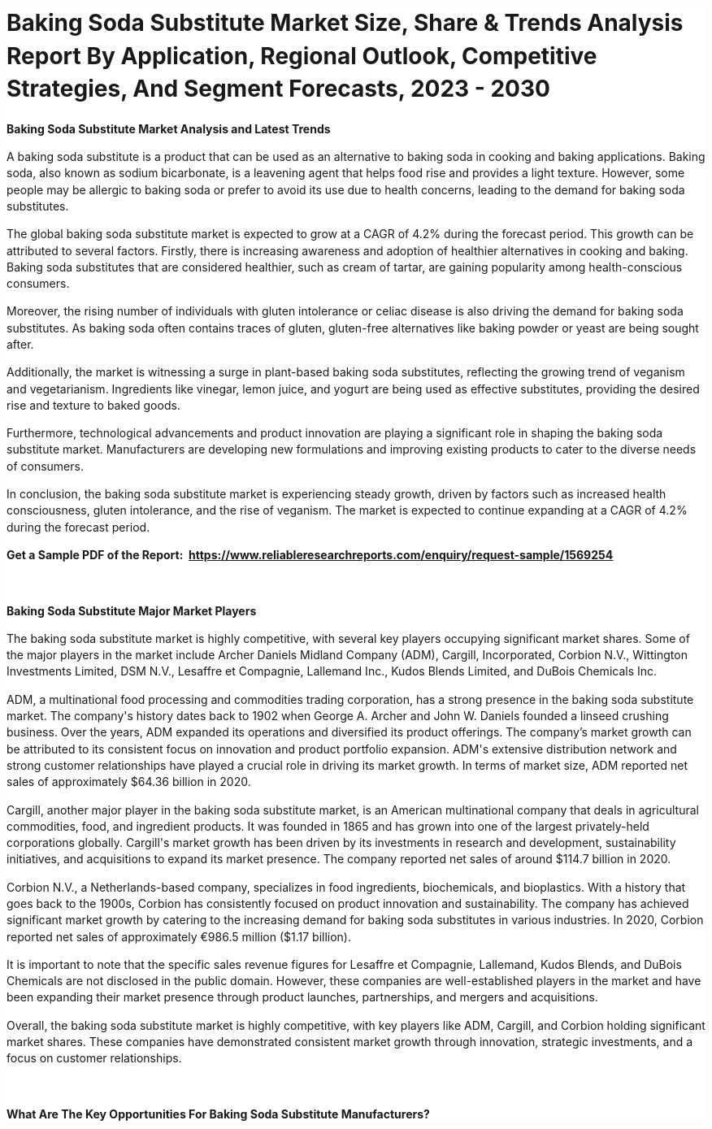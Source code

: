 <p><h1>Baking Soda Substitute Market Size, Share & Trends Analysis Report By Application, Regional Outlook, Competitive Strategies, And Segment Forecasts, 2023 - 2030</h1></p><p><strong>Baking Soda Substitute Market Analysis and Latest Trends</strong></p>
<p><p>A baking soda substitute is a product that can be used as an alternative to baking soda in cooking and baking applications. Baking soda, also known as sodium bicarbonate, is a leavening agent that helps food rise and provides a light texture. However, some people may be allergic to baking soda or prefer to avoid its use due to health concerns, leading to the demand for baking soda substitutes.</p><p>The global baking soda substitute market is expected to grow at a CAGR of 4.2% during the forecast period. This growth can be attributed to several factors. Firstly, there is increasing awareness and adoption of healthier alternatives in cooking and baking. Baking soda substitutes that are considered healthier, such as cream of tartar, are gaining popularity among health-conscious consumers.</p><p>Moreover, the rising number of individuals with gluten intolerance or celiac disease is also driving the demand for baking soda substitutes. As baking soda often contains traces of gluten, gluten-free alternatives like baking powder or yeast are being sought after.</p><p>Additionally, the market is witnessing a surge in plant-based baking soda substitutes, reflecting the growing trend of veganism and vegetarianism. Ingredients like vinegar, lemon juice, and yogurt are being used as effective substitutes, providing the desired rise and texture to baked goods.</p><p>Furthermore, technological advancements and product innovation are playing a significant role in shaping the baking soda substitute market. Manufacturers are developing new formulations and improving existing products to cater to the diverse needs of consumers.</p><p>In conclusion, the baking soda substitute market is experiencing steady growth, driven by factors such as increased health consciousness, gluten intolerance, and the rise of veganism. The market is expected to continue expanding at a CAGR of 4.2% during the forecast period.</p></p>
<p><strong>Get a Sample PDF of the Report:&nbsp; <a href="https://www.reliableresearchreports.com/enquiry/request-sample/1569254">https://www.reliableresearchreports.com/enquiry/request-sample/1569254</a></strong></p>
<p>&nbsp;</p>
<p><strong>Baking Soda Substitute Major Market Players</strong></p>
<p><p>The baking soda substitute market is highly competitive, with several key players occupying significant market shares. Some of the major players in the market include Archer Daniels Midland Company (ADM), Cargill, Incorporated, Corbion N.V., Wittington Investments Limited, DSM N.V., Lesaffre et Compagnie, Lallemand Inc., Kudos Blends Limited, and DuBois Chemicals Inc.</p><p>ADM, a multinational food processing and commodities trading corporation, has a strong presence in the baking soda substitute market. The company's history dates back to 1902 when George A. Archer and John W. Daniels founded a linseed crushing business. Over the years, ADM expanded its operations and diversified its product offerings. The company’s market growth can be attributed to its consistent focus on innovation and product portfolio expansion. ADM's extensive distribution network and strong customer relationships have played a crucial role in driving its market growth. In terms of market size, ADM reported net sales of approximately $64.36 billion in 2020.</p><p>Cargill, another major player in the baking soda substitute market, is an American multinational company that deals in agricultural commodities, food, and ingredient products. It was founded in 1865 and has grown into one of the largest privately-held corporations globally. Cargill's market growth has been driven by its investments in research and development, sustainability initiatives, and acquisitions to expand its market presence. The company reported net sales of around $114.7 billion in 2020.</p><p>Corbion N.V., a Netherlands-based company, specializes in food ingredients, biochemicals, and bioplastics. With a history that goes back to the 1900s, Corbion has consistently focused on product innovation and sustainability. The company has achieved significant market growth by catering to the increasing demand for baking soda substitutes in various industries. In 2020, Corbion reported net sales of approximately €986.5 million ($1.17 billion).</p><p>It is important to note that the specific sales revenue figures for Lesaffre et Compagnie, Lallemand, Kudos Blends, and DuBois Chemicals are not disclosed in the public domain. However, these companies are well-established players in the market and have been expanding their market presence through product launches, partnerships, and mergers and acquisitions.</p><p>Overall, the baking soda substitute market is highly competitive, with key players like ADM, Cargill, and Corbion holding significant market shares. These companies have demonstrated consistent market growth through innovation, strategic investments, and a focus on customer relationships.</p></p>
<p>&nbsp;</p>
<p><strong>What Are The Key Opportunities For Baking Soda Substitute Manufacturers?</strong></p>